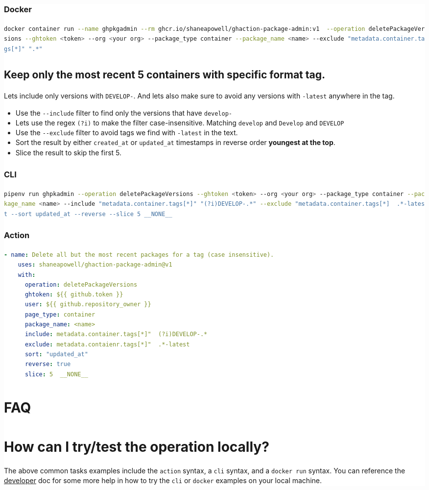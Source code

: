### Docker
```sh
docker container run --name ghpkgadmin --rm ghcr.io/shaneapowell/ghaction-package-admin:v1  --operation deletePackageVersions --ghtoken <token> --org <your org> --package_type container --package_name <name> --exclude "metadata.container.tags[*]" ".*"
```

## Keep only the most recent 5 containers with specific format tag.
Lets include only versions with `DEVELOP-`.  And lets also make sure to avoid any versions with `-latest` anywhere in the tag.
- Use the `--include` filter to find only the versions that have `develop-`
- Lets use the regex `(?i)` to make the filter case-insensitive.  Matching `develop` and `Develop` and `DEVELOP`
- Use the `--exclude` filter to avoid tags we find with `-latest` in the text.
- Sort the result by either `created_at` or `updated_at` timestamps in reverse order **youngest at the top**.
- Slice the result to skip the first 5.
### CLI
```sh
pipenv run ghpkadmin --operation deletePackageVersions --ghtoken <token> --org <your org> --package_type container --package_name <name> --include "metadata.container.tags[*]" "(?i)DEVELOP-.*" --exclude "metadata.container.tags[*]  .*-latest --sort updated_at --reverse --slice 5 __NONE__
```
### Action
```yaml
- name: Delete all but the most recent packages for a tag (case insensitive).
    uses: shaneapowell/ghaction-package-admin@v1
    with:
      operation: deletePackageVersions
      ghtoken: ${{ github.token }}
      user: ${{ github.repository_owner }}
      page_type: container
      package_name: <name>
      include: metadata.container.tags[*]"  (?i)DEVELOP-.*
      exclude: metadata.contaienr.tags[*]"  .*-latest
      sort: "updated_at"
      reverse: true
      slice: 5  __NONE__
```


# FAQ

# How can I try/test the operation locally?
The above common tasks examples include the `action` syntax, a `cli` syntax, and a `docker run` syntax.  You can reference the [developer](docs/developer.md) doc for some more help in how to try the `cli` or `docker` examples on your local machine.
